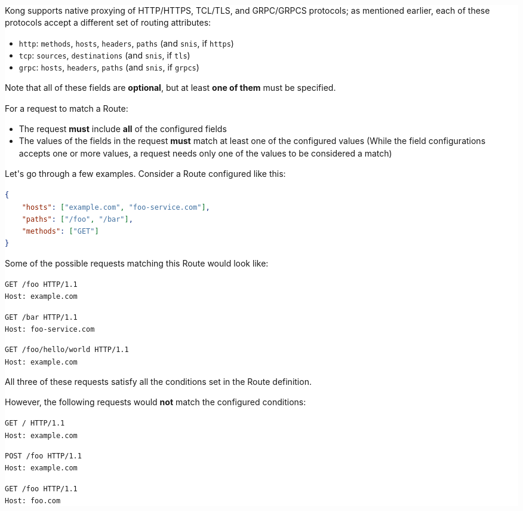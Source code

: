 Kong supports native proxying of HTTP/HTTPS, TCL/TLS, and GRPC/GRPCS protocols;
as mentioned earlier, each of these protocols accept a different set of routing
attributes:
- `http`: `methods`, `hosts`, `headers`, `paths` (and `snis`, if `https`)
- `tcp`: `sources`, `destinations` (and `snis`, if `tls`)
- `grpc`: `hosts`, `headers`, `paths` (and `snis`, if `grpcs`)

Note that all of these fields are **optional**, but at least **one of them**
must be specified.

For a request to match a Route:

- The request **must** include **all** of the configured fields
- The values of the fields in the request **must** match at least one of the
  configured values (While the field configurations accepts one or more values,
  a request needs only one of the values to be considered a match)

Let's go through a few examples. Consider a Route configured like this:

```json
{
    "hosts": ["example.com", "foo-service.com"],
    "paths": ["/foo", "/bar"],
    "methods": ["GET"]
}
```

Some of the possible requests matching this Route would look like:

```http
GET /foo HTTP/1.1
Host: example.com
```

```http
GET /bar HTTP/1.1
Host: foo-service.com
```

```http
GET /foo/hello/world HTTP/1.1
Host: example.com
```

All three of these requests satisfy all the conditions set in the Route
definition.

However, the following requests would **not** match the configured conditions:

```http
GET / HTTP/1.1
Host: example.com
```

```http
POST /foo HTTP/1.1
Host: example.com
```

```http
GET /foo HTTP/1.1
Host: foo.com
```


[plugin-configuration-object]: /gateway/{{page.kong_version}}/admin-api#plugin-object
[plugin-development-guide]: /gateway/{{page.kong_version}}/plugin-development
[plugin-association-rules]: /gateway/{{page.kong_version}}/admin-api/#precedence
[proxy-websocket]: /gateway/{{page.kong_version}}/reference/proxy/#proxy-websocket-traffic
[load-balancing-reference]: /gateway/{{page.kong_version}}/reference/loadbalancing
[configuration-reference]: /gateway/{{page.kong_version}}/reference/configuration/
[configuration-trusted-ips]: /gateway/{{page.kong_version}}/reference/configuration/#trusted_ips
[configuring-a-service]: /gateway/{{page.kong_version}}/get-started/quickstart/configuring-a-service
[API]: /gateway/{{page.kong_version}}/admin-api
[service-entity]: /gateway/{{page.kong_version}}/admin-api/#add-service
[route-entity]: /gateway/{{page.kong_version}}/admin-api/#add-route
[ngx-http-proxy-module]: http://nginx.org/en/docs/http/ngx_http_proxy_module.html
[ngx-http-realip-module]: http://nginx.org/en/docs/http/ngx_http_realip_module.html
[ngx-remote-addr-variable]: http://nginx.org/en/docs/http/ngx_http_core_module.html#var_remote_addr
[ngx-scheme-variable]: http://nginx.org/en/docs/http/ngx_http_core_module.html#var_scheme
[ngx-host-variable]: http://nginx.org/en/docs/http/ngx_http_core_module.html#var_host
[ngx-server-port-variable]: http://nginx.org/en/docs/http/ngx_http_core_module.html#var_server_port
[ngx-http-proxy-retries]: http://nginx.org/en/docs/http/ngx_http_proxy_module.html#proxy_next_upstream_tries
[SNI]: https://en.wikipedia.org/wiki/Server_Name_Indication
[conf-grpc-service]: /gateway/{{page.kong_version}}/get-started/quickstart/configuring-a-grpc-service
[file-log]: /hub/kong-inc/file-log